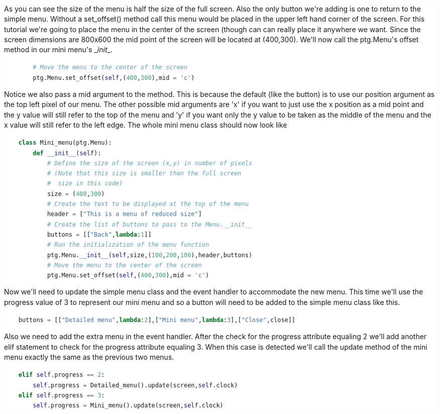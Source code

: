 As you can see the size of the menu is half the size of the full screen. Also
the only button we're adding is one to return to the simple menu. Without a
set_offset() method call this menu would be placed in the upper left hand
corner of the screen. For this tutorial we're going to place the menu in the
center of the screen (though can can really place it anywhere we want. Since
the screen dimensions are 800x600 the mid point of the screen will be located
at (400,300). We'll now call the ptg.Menu's offset method in our mini menu's
\__init__.

```python
        # Move the menu to the center of the screen
        ptg.Menu.set_offset(self,(400,300),mid = 'c')
```

Notice we also pass a mid argument to the method. This is because the default
(like the button) is to use our position argument as the top left pixel of our
menu. The other possible mid arguments are 'x' if you want to just use the x
position as a mid point and the y value will still refer to the top of the menu
and 'y' if you want only the y value to be taken as the middle of the menu and
the x value will still refer to the left edge. The whole mini menu class should
now look like

```python
    class Mini_menu(ptg.Menu):
        def __init__(self):
            # Define the size of the screen (x,y) in number of pixels
            # (Note that this size is smaller than the full screen
            #  size in this code)
            size = (400,300)
            # Create the text to be displayed at the top of the menu
            header = ["This is a menu of reduced size"]
            # Create the list of buttons to pass to the Menu.__init__
            buttons = [["Back",lambda:1]]
            # Run the initialization of the menu function
            ptg.Menu.__init__(self,size,(100,200,100),header,buttons)
            # Move the menu to the center of the screen
            ptg.Menu.set_offset(self,(400,300),mid = 'c')
```

Now we'll need to update the simple menu class and the event handler to
accommodate the new menu.  This time we'll use the progress value of 3 to
represent our mini menu and so a button will need to be added to the simple
menu class like this.

```python
    buttons = [["Detailed menu",lambda:2],["Mini menu",lambda:3],["Close",close]]
```

Also we need to add the extra menu in the event handler. After the check for
the progress attribute equaling 2 we'll add another elif statement to check for
the progress attribute equaling 3. When this case is detected we'll call the
update method of the mini menu exactly the same as the previous two menus.

```python
    elif self.progress == 2:
        self.progress = Detailed_menu().update(screen,self.clock)
    elif self.progress == 3:
        self.progress = Mini_menu().update(screen,self.clock)
```


[1]: ./menu_examples.py